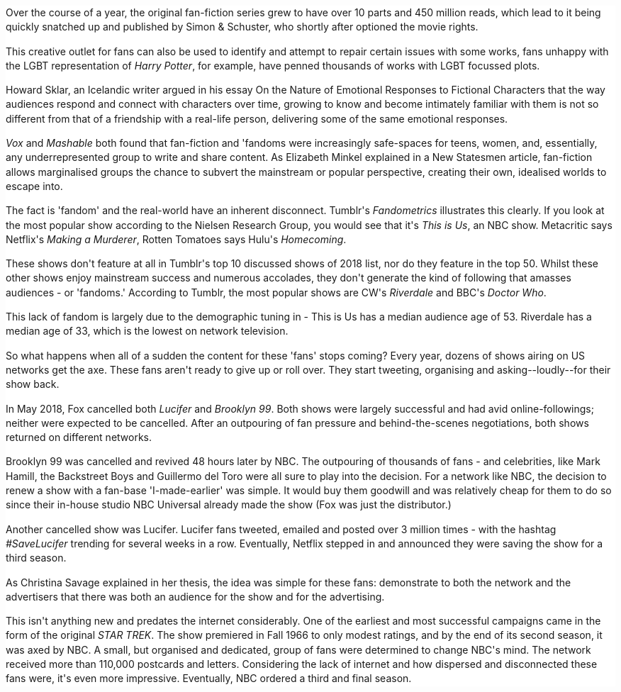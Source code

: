 Over the course of a year, the original fan-fiction series grew to have over 10 parts and 450 million reads, which lead to it being quickly snatched up and published by Simon & Schuster, who shortly after optioned the movie rights.

This creative outlet for fans can also be used to identify and attempt to repair certain issues with some works, fans unhappy with the LGBT representation of *Harry Potter*, for example, have penned thousands of works with LGBT focussed plots. 

Howard Sklar, an Icelandic writer argued in his essay On the Nature of Emotional Responses to Fictional Characters that the way audiences respond and connect with characters over time, growing to know and become intimately familiar with them is not so different from that of a friendship with a real-life person, delivering some of the same emotional responses.

*Vox* and *Mashable* both found that fan-fiction and 'fandoms were increasingly safe-spaces for teens, women, and, essentially, any underrepresented group to write and share content.  As Elizabeth Minkel explained in a New Statesmen article, fan-fiction allows marginalised groups the chance to subvert the mainstream or popular perspective, creating their own, idealised worlds to escape into.

The fact is 'fandom' and the real-world have an inherent disconnect. Tumblr's *Fandometrics* illustrates this clearly. If you look at the most popular show according to the Nielsen Research Group, you would see that it's *This is Us*, an NBC show. Metacritic says Netflix's *Making a Murderer*, Rotten Tomatoes says Hulu's *Homecoming*. 

These shows don't feature at all in Tumblr's top 10 discussed shows of 2018 list, nor do they feature in the top 50. Whilst these other shows enjoy mainstream success and numerous accolades, they don't generate the kind of following that amasses audiences - or 'fandoms.' According to Tumblr, the most popular shows are CW's *Riverdale* and BBC's *Doctor Who*.  

This lack of fandom is largely due to the demographic tuning in - This is Us has a median audience age of 53. Riverdale has a median age of 33, which is the lowest on network television.

So what happens when all of a sudden the content for these 'fans' stops coming? Every year, dozens of shows airing on US networks get the axe. These fans aren't ready to give up or roll over. They start tweeting, organising and asking--loudly--for their show back.

In May 2018, Fox cancelled both *Lucifer* and *Brooklyn 99*. Both shows were largely successful and had avid online-followings; neither were expected to be cancelled. After an outpouring of fan pressure and behind-the-scenes negotiations, both shows returned on different networks.

Brooklyn 99 was cancelled and revived 48 hours later by NBC. The outpouring of thousands of fans - and celebrities, like Mark Hamill, the Backstreet Boys and Guillermo del Toro were all sure to play into the decision. For a network like NBC, the decision to renew a show with a fan-base 'I-made-earlier' was simple. It would buy them goodwill and was relatively cheap for them to do so since their in-house studio NBC Universal already made the show (Fox was just the distributor.) 

Another cancelled show was Lucifer. Lucifer fans tweeted, emailed and posted over 3 million times - with the hashtag *#SaveLucifer* trending for several weeks in a row. Eventually, Netflix stepped in and announced they were saving the show for a third season. 

As Christina Savage explained in her thesis,  the idea was simple for these fans: demonstrate to both the network and the advertisers that there was both an audience for the show and for the advertising.

This isn't anything new and predates the internet considerably. One of the earliest and most successful campaigns came in the form of the original *STAR TREK*. The show premiered in Fall 1966 to only modest ratings, and by the end of its second season, it was axed by NBC. A small, but organised and dedicated, group of fans were determined to change NBC's mind. The network received more than 110,000 postcards and letters. Considering the lack of internet and how dispersed and disconnected these fans were, it's even more impressive. Eventually, NBC ordered a third and final season.

